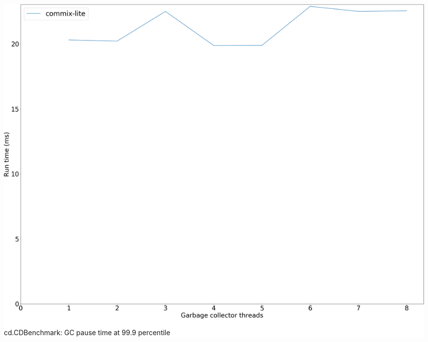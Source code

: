 ![cd.CDBenchmark: GC pause time at 99.9 percentile](gchthread_chart_cd.CDBenchmarkpercentile_99.9.png)

cd.CDBenchmark: GC pause time at 99.9 percentile

